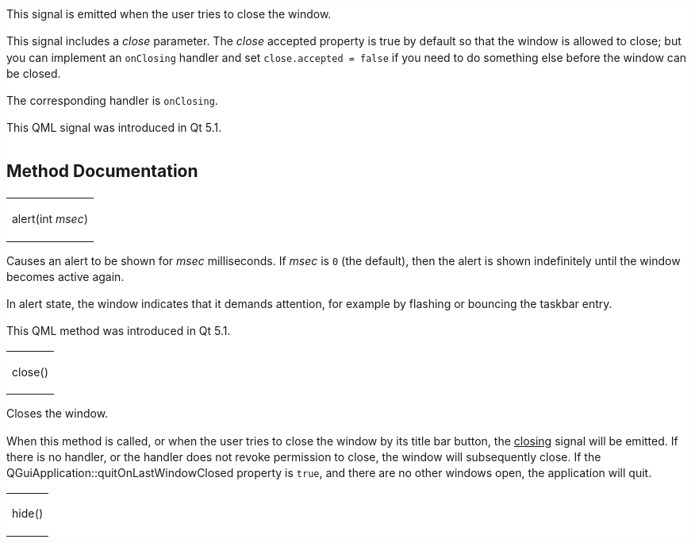 This signal is emitted when the user tries to close the window.

This signal includes a *close* parameter. The *close* accepted property is true by default so that the window is allowed to close; but you can implement an `onClosing` handler and set `close.accepted = false` if you need to do something else before the window can be closed.

The corresponding handler is `onClosing`.

This QML signal was introduced in Qt 5.1.

Method Documentation
--------------------

<table>
<colgroup>
<col width="100%" />
</colgroup>
<tbody>
<tr class="odd">
<td><p><span id="alert-method"></span><span class="name">alert</span>(<span class="type">int</span> <em>msec</em>)</p></td>
</tr>
</tbody>
</table>

Causes an alert to be shown for *msec* milliseconds. If *msec* is `0` (the default), then the alert is shown indefinitely until the window becomes active again.

In alert state, the window indicates that it demands attention, for example by flashing or bouncing the taskbar entry.

This QML method was introduced in Qt 5.1.

<table>
<colgroup>
<col width="100%" />
</colgroup>
<tbody>
<tr class="odd">
<td><p><span id="close-method"></span><span class="name">close</span>()</p></td>
</tr>
</tbody>
</table>

Closes the window.

When this method is called, or when the user tries to close the window by its title bar button, the [closing](#closing-signal) signal will be emitted. If there is no handler, or the handler does not revoke permission to close, the window will subsequently close. If the QGuiApplication::quitOnLastWindowClosed property is `true`, and there are no other windows open, the application will quit.

<table>
<colgroup>
<col width="100%" />
</colgroup>
<tbody>
<tr class="odd">
<td><p><span id="hide-method"></span><span class="name">hide</span>()</p></td>
</tr>
</tbody>
</table>
